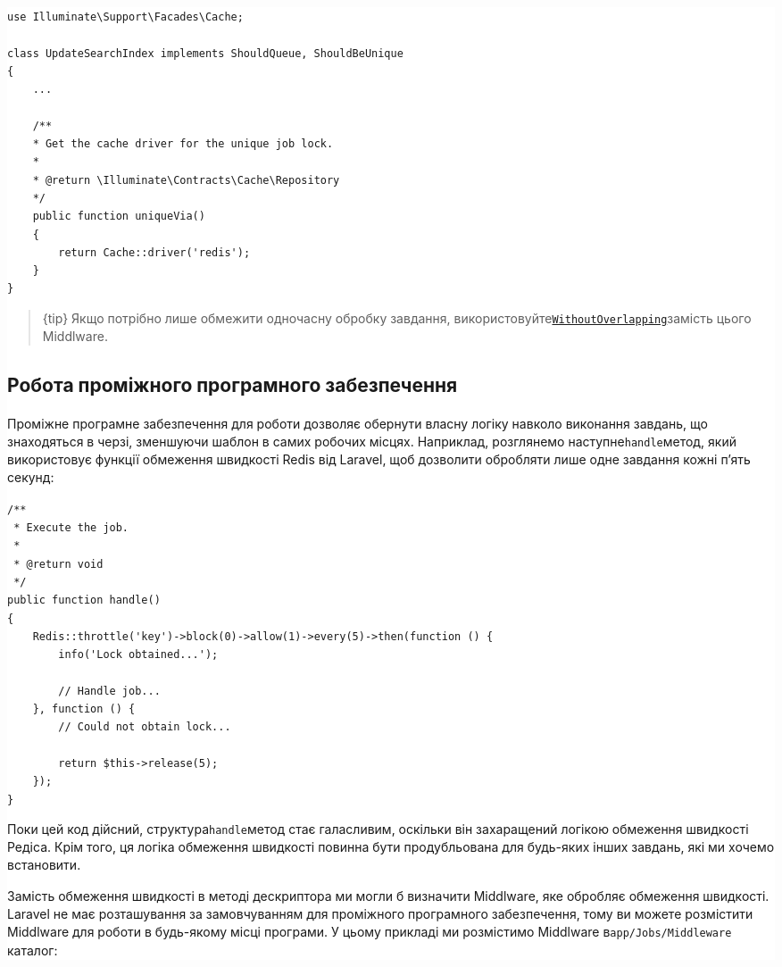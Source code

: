     use Illuminate\Support\Facades\Cache;

    class UpdateSearchIndex implements ShouldQueue, ShouldBeUnique
    {
        ...

        /**
        * Get the cache driver for the unique job lock.
        *
        * @return \Illuminate\Contracts\Cache\Repository
        */
        public function uniqueVia()
        {
            return Cache::driver('redis');
        }
    }

> {tip} Якщо потрібно лише обмежити одночасну обробку завдання, використовуйте[`WithoutOverlapping`](/docs/{{version}}/queues#preventing-job-overlaps)замість цього Middlware.

<a name="job-middleware"></a>

## Робота проміжного програмного забезпечення

Проміжне програмне забезпечення для роботи дозволяє обернути власну логіку навколо виконання завдань, що знаходяться в черзі, зменшуючи шаблон в самих робочих місцях. Наприклад, розглянемо наступне`handle`метод, який використовує функції обмеження швидкості Redis від Laravel, щоб дозволити обробляти лише одне завдання кожні п’ять секунд:

    /**
     * Execute the job.
     *
     * @return void
     */
    public function handle()
    {
        Redis::throttle('key')->block(0)->allow(1)->every(5)->then(function () {
            info('Lock obtained...');

            // Handle job...
        }, function () {
            // Could not obtain lock...

            return $this->release(5);
        });
    }

Поки цей код дійсний, структура`handle`метод стає галасливим, оскільки він захаращений логікою обмеження швидкості Редіса. Крім того, ця логіка обмеження швидкості повинна бути продубльована для будь-яких інших завдань, які ми хочемо встановити.

Замість обмеження швидкості в методі дескриптора ми могли б визначити Middlware, яке обробляє обмеження швидкості. Laravel не має розташування за замовчуванням для проміжного програмного забезпечення, тому ви можете розмістити Middlware для роботи в будь-якому місці програми. У цьому прикладі ми розмістимо Middlware в`app/Jobs/Middleware`каталог:
